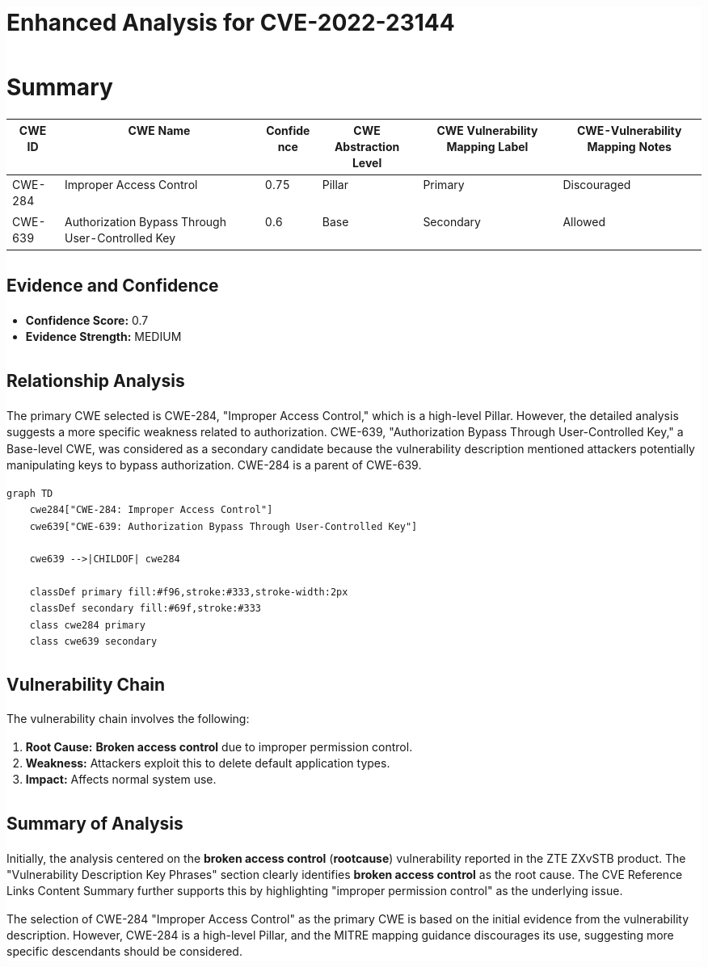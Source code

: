# Enhanced Analysis for CVE-2022-23144

# Summary
| CWE ID | CWE Name | Confidence | CWE Abstraction Level | CWE Vulnerability Mapping Label | CWE-Vulnerability Mapping Notes |
|---|---|---|---|---|---|
| CWE-284 | Improper Access Control | 0.75 | Pillar | Primary | Discouraged |
| CWE-639 | Authorization Bypass Through User-Controlled Key | 0.6 | Base | Secondary | Allowed |

## Evidence and Confidence

*   **Confidence Score:** 0.7
*   **Evidence Strength:** MEDIUM

## Relationship Analysis
The primary CWE selected is CWE-284, "Improper Access Control," which is a high-level Pillar. However, the detailed analysis suggests a more specific weakness related to authorization. CWE-639, "Authorization Bypass Through User-Controlled Key," a Base-level CWE, was considered as a secondary candidate because the vulnerability description mentioned attackers potentially manipulating keys to bypass authorization. CWE-284 is a parent of CWE-639.

```mermaid
graph TD
    cwe284["CWE-284: Improper Access Control"]
    cwe639["CWE-639: Authorization Bypass Through User-Controlled Key"]
    
    cwe639 -->|CHILDOF| cwe284
    
    classDef primary fill:#f96,stroke:#333,stroke-width:2px
    classDef secondary fill:#69f,stroke:#333
    class cwe284 primary
    class cwe639 secondary
```

## Vulnerability Chain
The vulnerability chain involves the following:
1.  **Root Cause:** **Broken access control** due to improper permission control.
2.  **Weakness:** Attackers exploit this to delete default application types.
3.  **Impact:** Affects normal system use.

## Summary of Analysis
Initially, the analysis centered on the **broken access control** (**rootcause**) vulnerability reported in the ZTE ZXvSTB product. The "Vulnerability Description Key Phrases" section clearly identifies **broken access control** as the root cause. The CVE Reference Links Content Summary further supports this by highlighting "improper permission control" as the underlying issue.

The selection of CWE-284 "Improper Access Control" as the primary CWE is based on the initial evidence from the vulnerability description. However, CWE-284 is a high-level Pillar, and the MITRE mapping guidance discourages its use, suggesting more specific descendants should be considered.
